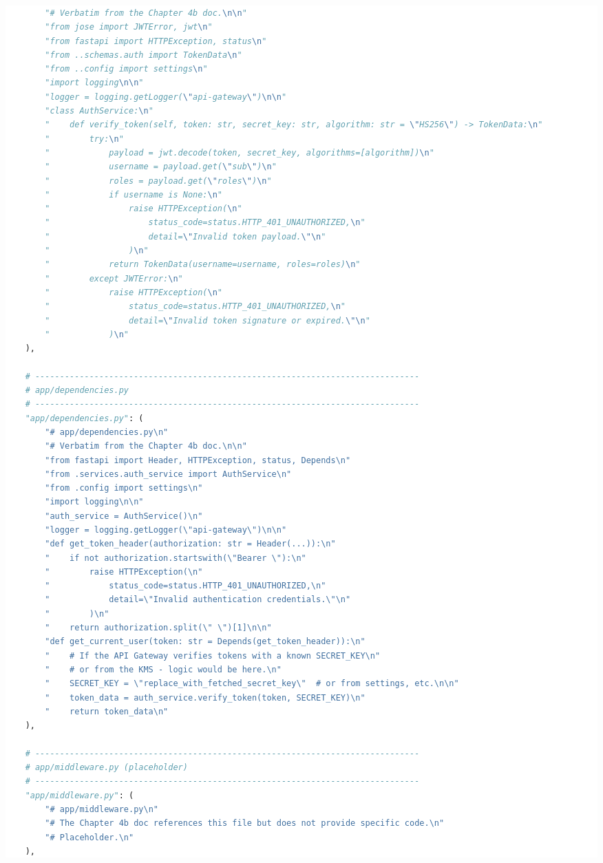 ```python
        "# Verbatim from the Chapter 4b doc.\n\n"
        "from jose import JWTError, jwt\n"
        "from fastapi import HTTPException, status\n"
        "from ..schemas.auth import TokenData\n"
        "from ..config import settings\n"
        "import logging\n\n"
        "logger = logging.getLogger(\"api-gateway\")\n\n"
        "class AuthService:\n"
        "    def verify_token(self, token: str, secret_key: str, algorithm: str = \"HS256\") -> TokenData:\n"
        "        try:\n"
        "            payload = jwt.decode(token, secret_key, algorithms=[algorithm])\n"
        "            username = payload.get(\"sub\")\n"
        "            roles = payload.get(\"roles\")\n"
        "            if username is None:\n"
        "                raise HTTPException(\n"
        "                    status_code=status.HTTP_401_UNAUTHORIZED,\n"
        "                    detail=\"Invalid token payload.\"\n"
        "                )\n"
        "            return TokenData(username=username, roles=roles)\n"
        "        except JWTError:\n"
        "            raise HTTPException(\n"
        "                status_code=status.HTTP_401_UNAUTHORIZED,\n"
        "                detail=\"Invalid token signature or expired.\"\n"
        "            )\n"
    ),

    # ------------------------------------------------------------------------------
    # app/dependencies.py
    # ------------------------------------------------------------------------------
    "app/dependencies.py": (
        "# app/dependencies.py\n"
        "# Verbatim from the Chapter 4b doc.\n\n"
        "from fastapi import Header, HTTPException, status, Depends\n"
        "from .services.auth_service import AuthService\n"
        "from .config import settings\n"
        "import logging\n\n"
        "auth_service = AuthService()\n"
        "logger = logging.getLogger(\"api-gateway\")\n\n"
        "def get_token_header(authorization: str = Header(...)):\n"
        "    if not authorization.startswith(\"Bearer \"):\n"
        "        raise HTTPException(\n"
        "            status_code=status.HTTP_401_UNAUTHORIZED,\n"
        "            detail=\"Invalid authentication credentials.\"\n"
        "        )\n"
        "    return authorization.split(\" \")[1]\n\n"
        "def get_current_user(token: str = Depends(get_token_header)):\n"
        "    # If the API Gateway verifies tokens with a known SECRET_KEY\n"
        "    # or from the KMS - logic would be here.\n"
        "    SECRET_KEY = \"replace_with_fetched_secret_key\"  # or from settings, etc.\n\n"
        "    token_data = auth_service.verify_token(token, SECRET_KEY)\n"
        "    return token_data\n"
    ),

    # ------------------------------------------------------------------------------
    # app/middleware.py (placeholder)
    # ------------------------------------------------------------------------------
    "app/middleware.py": (
        "# app/middleware.py\n"
        "# The Chapter 4b doc references this file but does not provide specific code.\n"
        "# Placeholder.\n"
    ),

```
